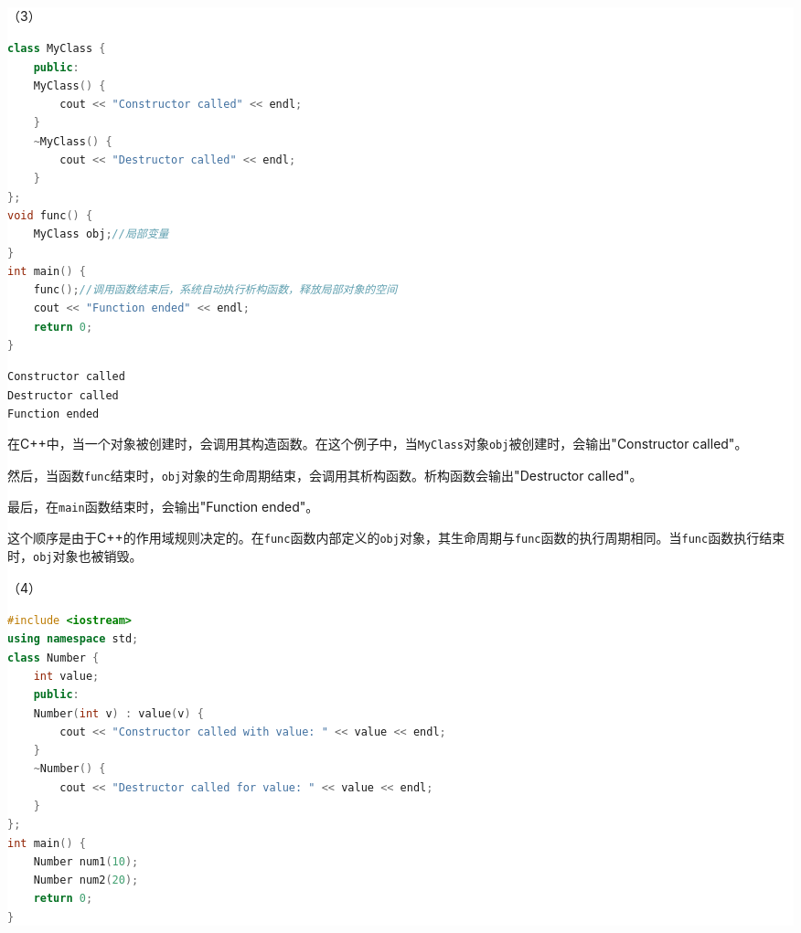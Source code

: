 （3）

```c++
class MyClass {
    public:
    MyClass() {
        cout << "Constructor called" << endl;
    }
    ~MyClass() {
        cout << "Destructor called" << endl;
    }
};
void func() {
    MyClass obj;//局部变量
}
int main() {
    func();//调用函数结束后，系统自动执行析构函数，释放局部对象的空间
    cout << "Function ended" << endl;
    return 0;
}
```

```
Constructor called
Destructor called
Function ended
```

在C++中，当一个对象被创建时，会调用其构造函数。在这个例子中，当`MyClass`对象`obj`被创建时，会输出"Constructor called"。

然后，当函数`func`结束时，`obj`对象的生命周期结束，会调用其析构函数。析构函数会输出"Destructor called"。

最后，在`main`函数结束时，会输出"Function ended"。

这个顺序是由于C++的作用域规则决定的。在`func`函数内部定义的`obj`对象，其生命周期与`func`函数的执行周期相同。当`func`函数执行结束时，`obj`对象也被销毁。

（4）

```c++
#include <iostream>
using namespace std;
class Number {
    int value;
    public:
    Number(int v) : value(v) {
        cout << "Constructor called with value: " << value << endl;
    }
    ~Number() {
        cout << "Destructor called for value: " << value << endl;
    }
};
int main() {
    Number num1(10);
    Number num2(20);
    return 0;
}
```

